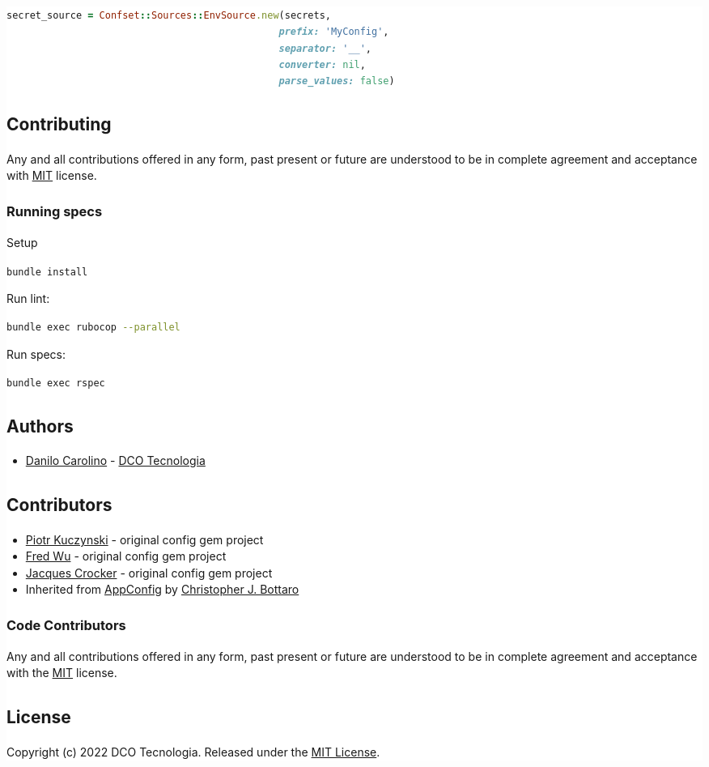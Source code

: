 ```ruby
secret_source = Confset::Sources::EnvSource.new(secrets,
                                               prefix: 'MyConfig',
                                               separator: '__',
                                               converter: nil,
                                               parse_values: false)
```

## Contributing

Any and all contributions offered in any form, past present or future are
understood to be in complete agreement and acceptance with [MIT](LICENSE) license.

### Running specs

Setup

```sh
bundle install
```

Run lint:

```sh
bundle exec rubocop --parallel
```

Run specs:

```sh
bundle exec rspec
```

## Authors

* [Danilo Carolino](@danilogco) - [DCO Tecnologia](https://github.com/dcotecnologia)

## Contributors

* [Piotr Kuczynski](@pkuczynski) - original config gem project
* [Fred Wu](@fredwu) - original config gem project
* [Jacques Crocker](@railsjedi) - original config gem project
* Inherited from [AppConfig](https://github.com/cjbottaro/app_config) by
[Christopher J. Bottaro](@cjbottaro)

### Code Contributors

Any and all contributions offered in any form, past present or future are
understood to be in complete agreement and acceptance with the [MIT](LICENSE) license.

## License

Copyright (c) 2022 DCO Tecnologia. Released under the [MIT License](LICENSE.md).
